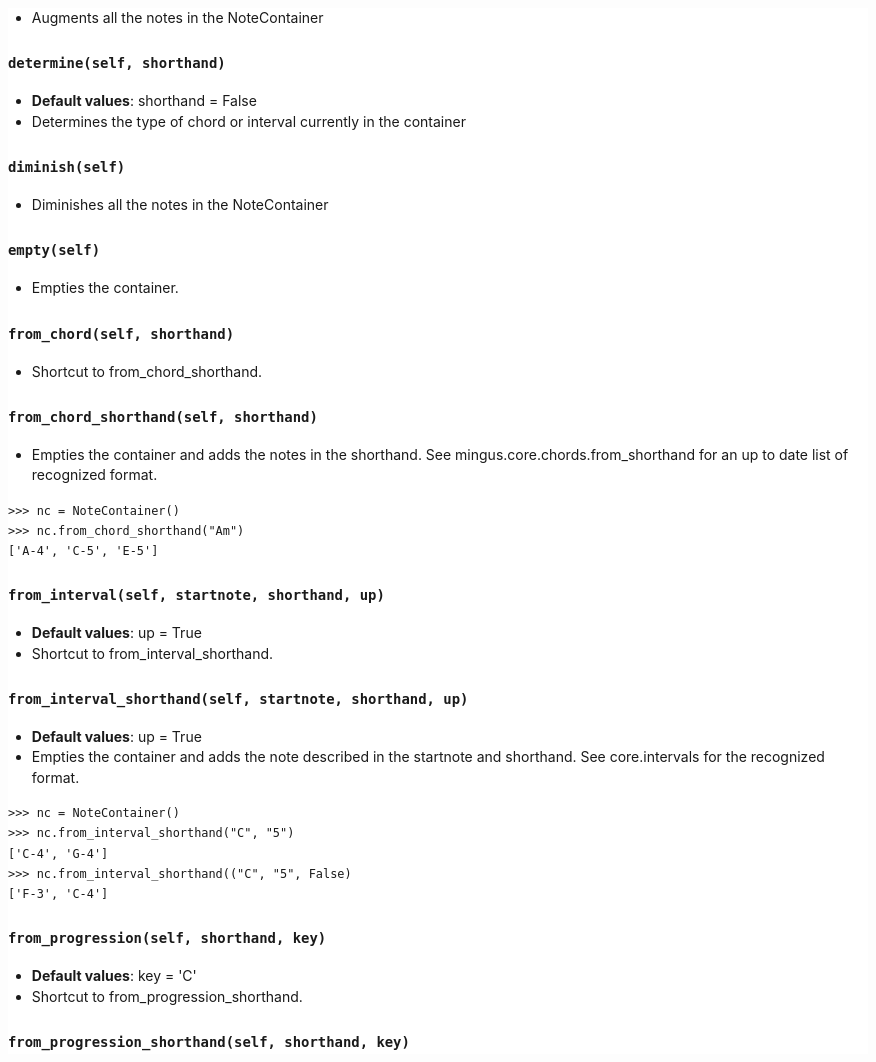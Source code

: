   * Augments all the notes in the NoteContainer

### `determine(self, shorthand)` ###

  * **Default values**: shorthand = False
  * Determines the type of chord or interval currently in the container

### `diminish(self)` ###

  * Diminishes all the notes in the NoteContainer

### `empty(self)` ###

  * Empties the container.

### `from_chord(self, shorthand)` ###

  * Shortcut to from\_chord\_shorthand.

### `from_chord_shorthand(self, shorthand)` ###

  * Empties the container and adds the notes in the shorthand. See mingus.core.chords.from\_shorthand for an up to date list of recognized format.
```
>>> nc = NoteContainer()
>>> nc.from_chord_shorthand("Am")
['A-4', 'C-5', 'E-5']
```

### `from_interval(self, startnote, shorthand, up)` ###

  * **Default values**: up = True
  * Shortcut to from\_interval\_shorthand.

### `from_interval_shorthand(self, startnote, shorthand, up)` ###

  * **Default values**: up = True
  * Empties the container and adds the note described in the startnote and shorthand. See core.intervals for the recognized format.
```
>>> nc = NoteContainer()
>>> nc.from_interval_shorthand("C", "5")
['C-4', 'G-4']
>>> nc.from_interval_shorthand(("C", "5", False)
['F-3', 'C-4']
```

### `from_progression(self, shorthand, key)` ###

  * **Default values**: key = 'C'
  * Shortcut to from\_progression\_shorthand.

### `from_progression_shorthand(self, shorthand, key)` ###
